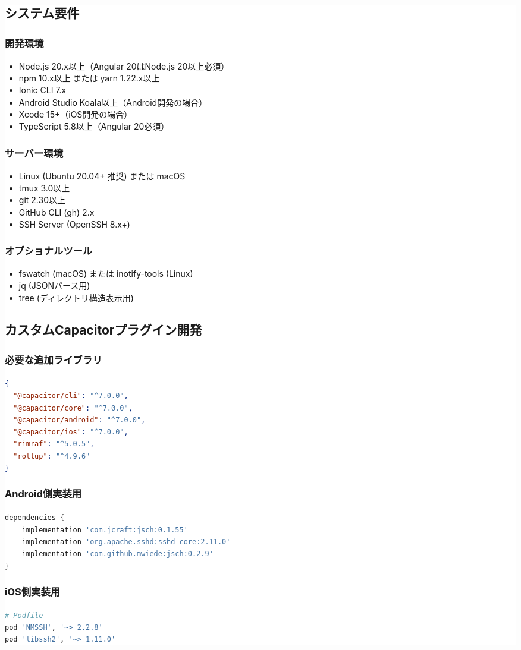 ## システム要件

### 開発環境
- Node.js 20.x以上（Angular 20はNode.js 20以上必須）
- npm 10.x以上 または yarn 1.22.x以上
- Ionic CLI 7.x
- Android Studio Koala以上（Android開発の場合）
- Xcode 15+（iOS開発の場合）
- TypeScript 5.8以上（Angular 20必須）

### サーバー環境
- Linux (Ubuntu 20.04+ 推奨) または macOS
- tmux 3.0以上
- git 2.30以上
- GitHub CLI (gh) 2.x
- SSH Server (OpenSSH 8.x+)

### オプショナルツール
- fswatch (macOS) または inotify-tools (Linux)
- jq (JSONパース用)
- tree (ディレクトリ構造表示用)

## カスタムCapacitorプラグイン開発

### 必要な追加ライブラリ
```json
{
  "@capacitor/cli": "^7.0.0",
  "@capacitor/core": "^7.0.0",
  "@capacitor/android": "^7.0.0",
  "@capacitor/ios": "^7.0.0",
  "rimraf": "^5.0.5",
  "rollup": "^4.9.6"
}
```

### Android側実装用
```gradle
dependencies {
    implementation 'com.jcraft:jsch:0.1.55'
    implementation 'org.apache.sshd:sshd-core:2.11.0'
    implementation 'com.github.mwiede:jsch:0.2.9'
}
```

### iOS側実装用
```ruby
# Podfile
pod 'NMSSH', '~> 2.2.8'
pod 'libssh2', '~> 1.11.0'
```
